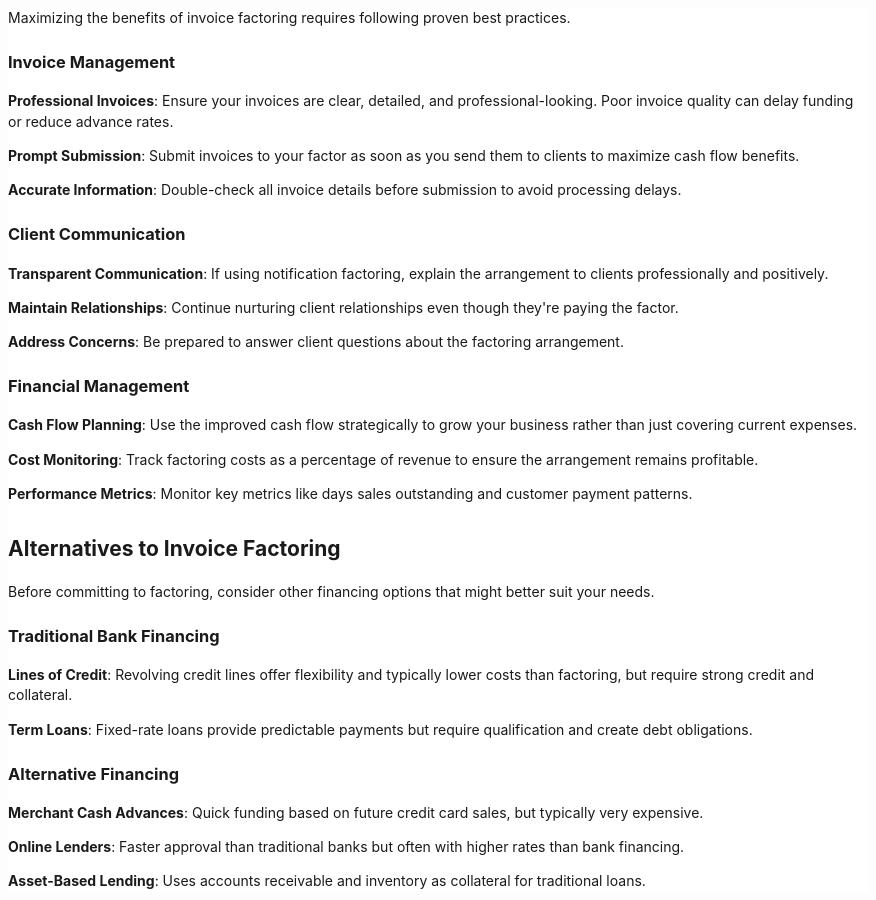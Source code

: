 Maximizing the benefits of invoice factoring requires following proven best practices.

### Invoice Management

**Professional Invoices**: Ensure your invoices are clear, detailed, and professional-looking. Poor invoice quality can delay funding or reduce advance rates.

**Prompt Submission**: Submit invoices to your factor as soon as you send them to clients to maximize cash flow benefits.

**Accurate Information**: Double-check all invoice details before submission to avoid processing delays.

### Client Communication

**Transparent Communication**: If using notification factoring, explain the arrangement to clients professionally and positively.

**Maintain Relationships**: Continue nurturing client relationships even though they're paying the factor.

**Address Concerns**: Be prepared to answer client questions about the factoring arrangement.

### Financial Management

**Cash Flow Planning**: Use the improved cash flow strategically to grow your business rather than just covering current expenses.

**Cost Monitoring**: Track factoring costs as a percentage of revenue to ensure the arrangement remains profitable.

**Performance Metrics**: Monitor key metrics like days sales outstanding and customer payment patterns.

## Alternatives to Invoice Factoring

Before committing to factoring, consider other financing options that might better suit your needs.

### Traditional Bank Financing

**Lines of Credit**: Revolving credit lines offer flexibility and typically lower costs than factoring, but require strong credit and collateral.

**Term Loans**: Fixed-rate loans provide predictable payments but require qualification and create debt obligations.

### Alternative Financing

**Merchant Cash Advances**: Quick funding based on future credit card sales, but typically very expensive.

**Online Lenders**: Faster approval than traditional banks but often with higher rates than bank financing.

**Asset-Based Lending**: Uses accounts receivable and inventory as collateral for traditional loans.
